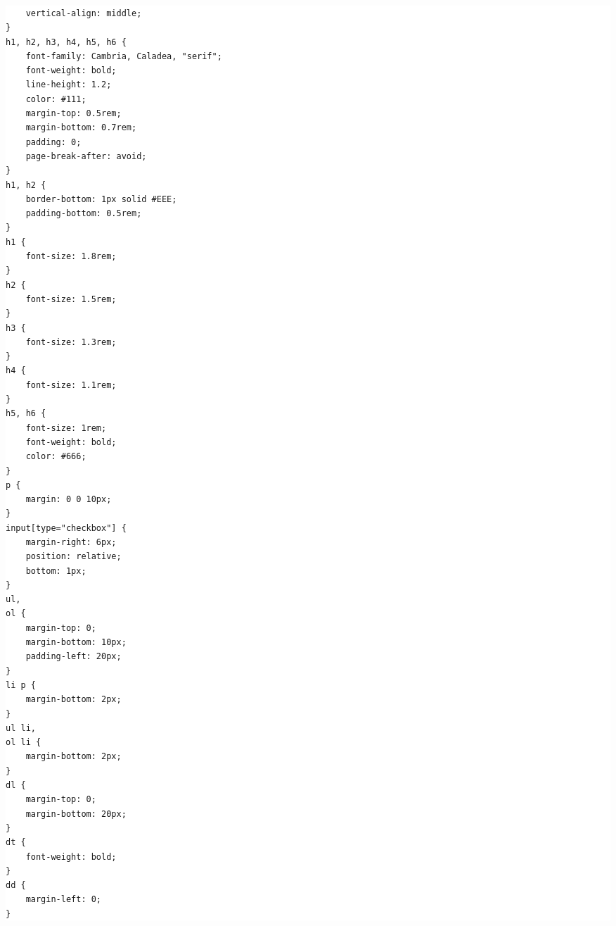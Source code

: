 	    vertical-align: middle;
	}
	h1, h2, h3, h4, h5, h6 {
	    font-family: Cambria, Caladea, "serif";
	    font-weight: bold;
	    line-height: 1.2;
	    color: #111;
	    margin-top: 0.5rem;
	    margin-bottom: 0.7rem;
	    padding: 0;
	    page-break-after: avoid;
	}
	h1, h2 {
	    border-bottom: 1px solid #EEE;
	    padding-bottom: 0.5rem;
	}
	h1 {
	    font-size: 1.8rem;
	}
	h2 {
	    font-size: 1.5rem;
	}
	h3 {
	    font-size: 1.3rem;
	}
	h4 {
	    font-size: 1.1rem;
	}
	h5, h6 {
	    font-size: 1rem;
	    font-weight: bold;
	    color: #666;
	}
	p {
	    margin: 0 0 10px;
	}
	input[type="checkbox"] {
	    margin-right: 6px;
	    position: relative;
	    bottom: 1px;
	}
	ul,
	ol {
	    margin-top: 0;
	    margin-bottom: 10px;
	    padding-left: 20px;
	}
	li p {
	    margin-bottom: 2px;
	}
	ul li,
	ol li {
	    margin-bottom: 2px;
	}
	dl {
	    margin-top: 0;
	    margin-bottom: 20px;
	}
	dt {
	    font-weight: bold;
	}
	dd {
	    margin-left: 0;
	}